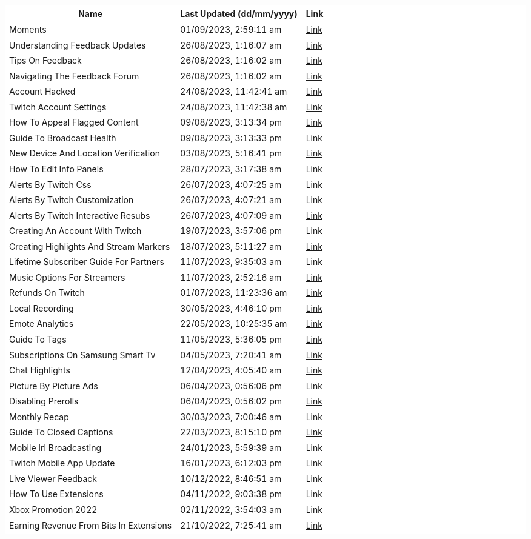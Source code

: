 | Name                                    | Last Updated (dd/mm/yyyy) | Link                                                                                          |
|-----------------------------------------|---------------------------|-----------------------------------------------------------------------------------------------|
| Moments                                 | 01/09/2023, 2:59:11 am    | [Link](https://help.twitch.tv/s/article/moments?language=ja)                                  |
| Understanding Feedback Updates          | 26/08/2023, 1:16:07 am    | [Link](https://help.twitch.tv/s/article/understanding-feedback-updates?language=ja)           |
| Tips On Feedback                        | 26/08/2023, 1:16:02 am    | [Link](https://help.twitch.tv/s/article/tips-on-feedback?language=ja)                         |
| Navigating The Feedback Forum           | 26/08/2023, 1:16:02 am    | [Link](https://help.twitch.tv/s/article/navigating-the-feedback-forum?language=ja)            |
| Account Hacked                          | 24/08/2023, 11:42:41 am   | [Link](https://help.twitch.tv/s/article/account-hacked?language=ja)                           |
| Twitch Account Settings                 | 24/08/2023, 11:42:38 am   | [Link](https://help.twitch.tv/s/article/twitch-account-settings?language=ja)                  |
| How To Appeal Flagged Content           | 09/08/2023, 3:13:34 pm    | [Link](https://help.twitch.tv/s/article/how-to-appeal-flagged-content?language=ja)            |
| Guide To Broadcast Health               | 09/08/2023, 3:13:33 pm    | [Link](https://help.twitch.tv/s/article/guide-to-broadcast-health?language=ja)                |
| New Device And Location Verification    | 03/08/2023, 5:16:41 pm    | [Link](https://help.twitch.tv/s/article/new-device-and-location-verification?language=ja)     |
| How To Edit Info Panels                 | 28/07/2023, 3:17:38 am    | [Link](https://help.twitch.tv/s/article/how-to-edit-info-panels?language=ja)                  |
| Alerts By Twitch Css                    | 26/07/2023, 4:07:25 am    | [Link](https://help.twitch.tv/s/article/alerts-by-twitch-css?language=ja)                     |
| Alerts By Twitch Customization          | 26/07/2023, 4:07:21 am    | [Link](https://help.twitch.tv/s/article/alerts-by-twitch-customization?language=ja)           |
| Alerts By Twitch Interactive Resubs     | 26/07/2023, 4:07:09 am    | [Link](https://help.twitch.tv/s/article/alerts-by-twitch-interactive-resubs?language=ja)      |
| Creating An Account With Twitch         | 19/07/2023, 3:57:06 pm    | [Link](https://help.twitch.tv/s/article/creating-an-account-with-twitch?language=ja)          |
| Creating Highlights And Stream Markers  | 18/07/2023, 5:11:27 am    | [Link](https://help.twitch.tv/s/article/creating-highlights-and-stream-markers?language=ja)   |
| Lifetime Subscriber Guide For Partners  | 11/07/2023, 9:35:03 am    | [Link](https://help.twitch.tv/s/article/lifetime-subscriber-guide-for-partners?language=ja)   |
| Music Options For Streamers             | 11/07/2023, 2:52:16 am    | [Link](https://help.twitch.tv/s/article/music-options-for-streamers?language=ja)              |
| Refunds On Twitch                       | 01/07/2023, 11:23:36 am   | [Link](https://help.twitch.tv/s/article/refunds-on-twitch?language=ja)                        |
| Local Recording                         | 30/05/2023, 4:46:10 pm    | [Link](https://help.twitch.tv/s/article/local-recording?language=ja)                          |
| Emote Analytics                         | 22/05/2023, 10:25:35 am   | [Link](https://help.twitch.tv/s/article/emote-analytics?language=ja)                          |
| Guide To Tags                           | 11/05/2023, 5:36:05 pm    | [Link](https://help.twitch.tv/s/article/guide-to-tags?language=ja)                            |
| Subscriptions On Samsung Smart Tv       | 04/05/2023, 7:20:41 am    | [Link](https://help.twitch.tv/s/article/subscriptions-on-samsung-smart-tv?language=ja)        |
| Chat Highlights                         | 12/04/2023, 4:05:40 am    | [Link](https://help.twitch.tv/s/article/chat-highlights?language=ja)                          |
| Picture By Picture Ads                  | 06/04/2023, 0:56:06 pm    | [Link](https://help.twitch.tv/s/article/picture-by-picture-ads?language=ja)                   |
| Disabling Prerolls                      | 06/04/2023, 0:56:02 pm    | [Link](https://help.twitch.tv/s/article/disabling-prerolls?language=ja)                       |
| Monthly Recap                           | 30/03/2023, 7:00:46 am    | [Link](https://help.twitch.tv/s/article/monthly-recap?language=ja)                            |
| Guide To Closed Captions                | 22/03/2023, 8:15:10 pm    | [Link](https://help.twitch.tv/s/article/guide-to-closed-captions?language=ja)                 |
| Mobile Irl Broadcasting                 | 24/01/2023, 5:59:39 am    | [Link](https://help.twitch.tv/s/article/mobile-irl-broadcasting?language=ja)                  |
| Twitch Mobile App Update                | 16/01/2023, 6:12:03 pm    | [Link](https://help.twitch.tv/s/article/twitch-mobile-app-update?language=ja)                 |
| Live Viewer Feedback                    | 10/12/2022, 8:46:51 am    | [Link](https://help.twitch.tv/s/article/live-viewer-feedback?language=ja)                     |
| How To Use Extensions                   | 04/11/2022, 9:03:38 pm    | [Link](https://help.twitch.tv/s/article/how-to-use-extensions?language=ja)                    |
| Xbox Promotion 2022                     | 02/11/2022, 3:54:03 am    | [Link](https://help.twitch.tv/s/article/xbox-promotion-2022?language=ja)                      |
| Earning Revenue From Bits In Extensions | 21/10/2022, 7:25:41 am    | [Link](https://help.twitch.tv/s/article/earning-revenue-from-bits-in-extensions?language=ja)  |